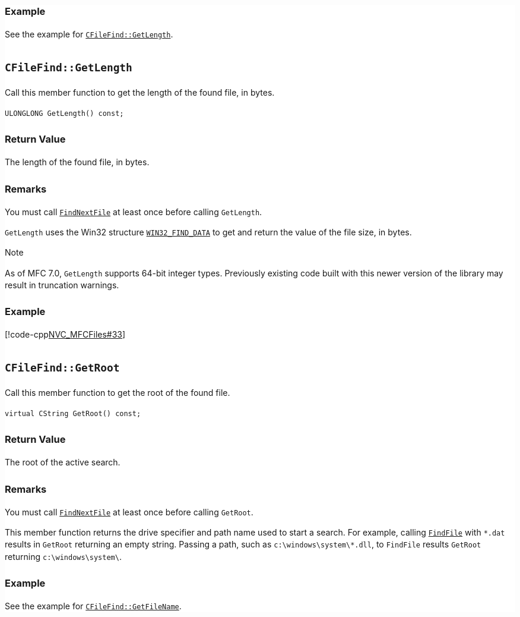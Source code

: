 ### Example

  See the example for [`CFileFind::GetLength`](#getlength).

## <a name="getlength"></a> `CFileFind::GetLength`

Call this member function to get the length of the found file, in bytes.

```
ULONGLONG GetLength() const;
```

### Return Value

The length of the found file, in bytes.

### Remarks

You must call [`FindNextFile`](#findnextfile) at least once before calling `GetLength`.

`GetLength` uses the Win32 structure [`WIN32_FIND_DATA`](/windows/win32/api/minwinbase/ns-minwinbase-win32_find_dataw) to get and return the value of the file size, in bytes.

> [!NOTE]
> As of MFC 7.0, `GetLength` supports 64-bit integer types. Previously existing code built with this newer version of the library may result in truncation warnings.

### Example

[!code-cpp[NVC_MFCFiles#33](../../atl-mfc-shared/reference/codesnippet/cpp/cfilefind-class_3.cpp)]

## <a name="getroot"></a> `CFileFind::GetRoot`

Call this member function to get the root of the found file.

```
virtual CString GetRoot() const;
```

### Return Value

The root of the active search.

### Remarks

You must call [`FindNextFile`](#findnextfile) at least once before calling `GetRoot`.

This member function returns the drive specifier and path name used to start a search. For example, calling [`FindFile`](#findfile) with `*.dat` results in `GetRoot` returning an empty string. Passing a path, such as `c:\windows\system\*.dll`, to `FindFile` results `GetRoot` returning `c:\windows\system\`.

### Example

  See the example for [`CFileFind::GetFileName`](#getfilename).
